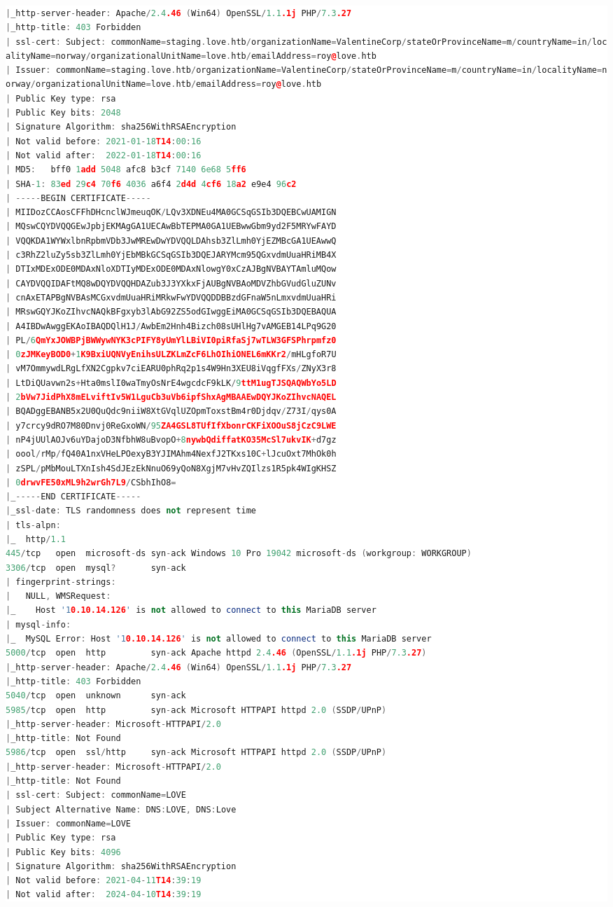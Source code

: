 ```cpp
|_http-server-header: Apache/2.4.46 (Win64) OpenSSL/1.1.1j PHP/7.3.27
|_http-title: 403 Forbidden
| ssl-cert: Subject: commonName=staging.love.htb/organizationName=ValentineCorp/stateOrProvinceName=m/countryName=in/localityName=norway/organizationalUnitName=love.htb/emailAddress=roy@love.htb
| Issuer: commonName=staging.love.htb/organizationName=ValentineCorp/stateOrProvinceName=m/countryName=in/localityName=norway/organizationalUnitName=love.htb/emailAddress=roy@love.htb
| Public Key type: rsa
| Public Key bits: 2048
| Signature Algorithm: sha256WithRSAEncryption
| Not valid before: 2021-01-18T14:00:16
| Not valid after:  2022-01-18T14:00:16
| MD5:   bff0 1add 5048 afc8 b3cf 7140 6e68 5ff6
| SHA-1: 83ed 29c4 70f6 4036 a6f4 2d4d 4cf6 18a2 e9e4 96c2
| -----BEGIN CERTIFICATE-----
| MIIDozCCAosCFFhDHcnclWJmeuqOK/LQv3XDNEu4MA0GCSqGSIb3DQEBCwUAMIGN
| MQswCQYDVQQGEwJpbjEKMAgGA1UECAwBbTEPMA0GA1UEBwwGbm9yd2F5MRYwFAYD
| VQQKDA1WYWxlbnRpbmVDb3JwMREwDwYDVQQLDAhsb3ZlLmh0YjEZMBcGA1UEAwwQ
| c3RhZ2luZy5sb3ZlLmh0YjEbMBkGCSqGSIb3DQEJARYMcm95QGxvdmUuaHRiMB4X
| DTIxMDExODE0MDAxNloXDTIyMDExODE0MDAxNlowgY0xCzAJBgNVBAYTAmluMQow
| CAYDVQQIDAFtMQ8wDQYDVQQHDAZub3J3YXkxFjAUBgNVBAoMDVZhbGVudGluZUNv
| cnAxETAPBgNVBAsMCGxvdmUuaHRiMRkwFwYDVQQDDBBzdGFnaW5nLmxvdmUuaHRi
| MRswGQYJKoZIhvcNAQkBFgxyb3lAbG92ZS5odGIwggEiMA0GCSqGSIb3DQEBAQUA
| A4IBDwAwggEKAoIBAQDQlH1J/AwbEm2Hnh4Bizch08sUHlHg7vAMGEB14LPq9G20
| PL/6QmYxJOWBPjBWWywNYK3cPIFY8yUmYlLBiVI0piRfaSj7wTLW3GFSPhrpmfz0
| 0zJMKeyBOD0+1K9BxiUQNVyEnihsULZKLmZcF6LhOIhiONEL6mKKr2/mHLgfoR7U
| vM7OmmywdLRgLfXN2Cgpkv7ciEARU0phRq2p1s4W9Hn3XEU8iVqgfFXs/ZNyX3r8
| LtDiQUavwn2s+Hta0mslI0waTmyOsNrE4wgcdcF9kLK/9ttM1ugTJSQAQWbYo5LD
| 2bVw7JidPhX8mELviftIv5W1LguCb3uVb6ipfShxAgMBAAEwDQYJKoZIhvcNAQEL
| BQADggEBANB5x2U0QuQdc9niiW8XtGVqlUZOpmToxstBm4r0Djdqv/Z73I/qys0A
| y7crcy9dRO7M80Dnvj0ReGxoWN/95ZA4GSL8TUfIfXbonrCKFiXOOuS8jCzC9LWE
| nP4jUUlAOJv6uYDajoD3NfbhW8uBvopO+8nywbQdiffatKO35McSl7ukvIK+d7gz
| oool/rMp/fQ40A1nxVHeLPOexyB3YJIMAhm4NexfJ2TKxs10C+lJcuOxt7MhOk0h
| zSPL/pMbMouLTXnIsh4SdJEzEkNnuO69yQoN8XgjM7vHvZQIlzs1R5pk4WIgKHSZ
| 0drwvFE50xML9h2wrGh7L9/CSbhIhO8=
|_-----END CERTIFICATE-----
|_ssl-date: TLS randomness does not represent time
| tls-alpn: 
|_  http/1.1
445/tcp   open  microsoft-ds syn-ack Windows 10 Pro 19042 microsoft-ds (workgroup: WORKGROUP)
3306/tcp  open  mysql?       syn-ack
| fingerprint-strings: 
|   NULL, WMSRequest: 
|_    Host '10.10.14.126' is not allowed to connect to this MariaDB server
| mysql-info: 
|_  MySQL Error: Host '10.10.14.126' is not allowed to connect to this MariaDB server
5000/tcp  open  http         syn-ack Apache httpd 2.4.46 (OpenSSL/1.1.1j PHP/7.3.27)
|_http-server-header: Apache/2.4.46 (Win64) OpenSSL/1.1.1j PHP/7.3.27
|_http-title: 403 Forbidden
5040/tcp  open  unknown      syn-ack
5985/tcp  open  http         syn-ack Microsoft HTTPAPI httpd 2.0 (SSDP/UPnP)
|_http-server-header: Microsoft-HTTPAPI/2.0
|_http-title: Not Found
5986/tcp  open  ssl/http     syn-ack Microsoft HTTPAPI httpd 2.0 (SSDP/UPnP)
|_http-server-header: Microsoft-HTTPAPI/2.0
|_http-title: Not Found
| ssl-cert: Subject: commonName=LOVE
| Subject Alternative Name: DNS:LOVE, DNS:Love
| Issuer: commonName=LOVE
| Public Key type: rsa
| Public Key bits: 4096
| Signature Algorithm: sha256WithRSAEncryption
| Not valid before: 2021-04-11T14:39:19
| Not valid after:  2024-04-10T14:39:19
```